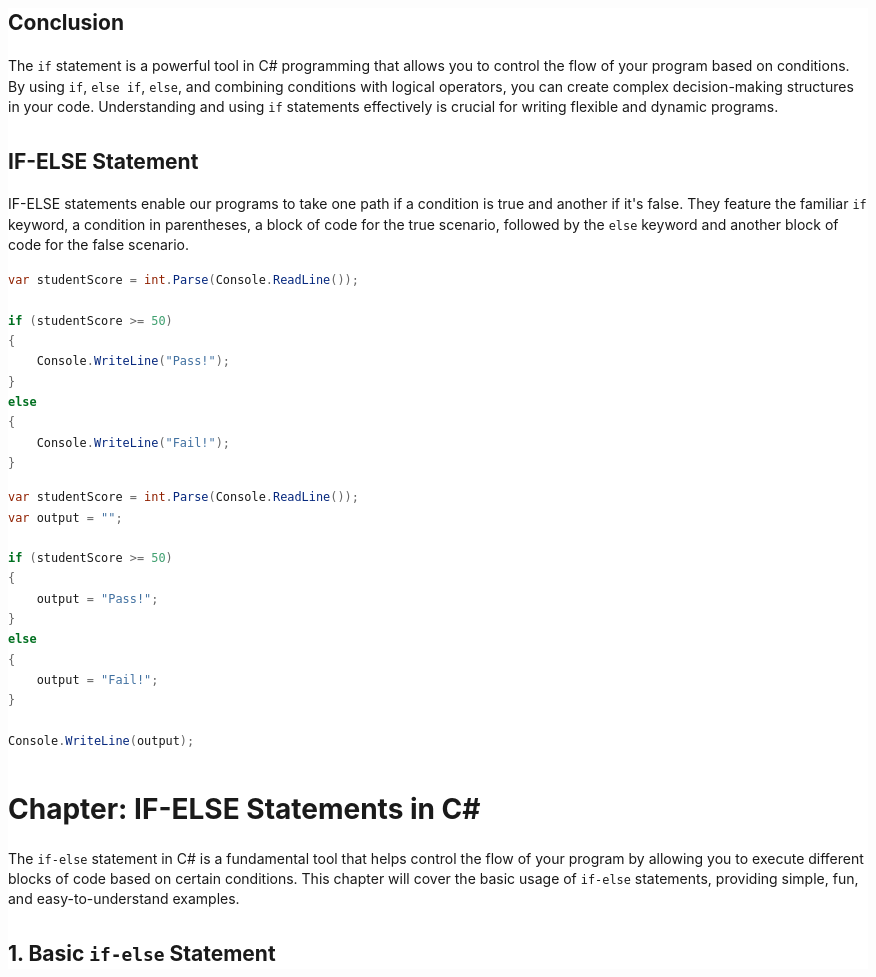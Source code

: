 ## Conclusion

The `if` statement is a powerful tool in C# programming that allows you to control the flow of your program based on conditions. By using `if`, `else if`, `else`, and combining conditions with logical operators, you can create complex decision-making structures in your code. Understanding and using `if` statements effectively is crucial for writing flexible and dynamic programs.


## IF-ELSE Statement

IF-ELSE statements enable our programs to take one path if a condition is true and another if it's false. They feature the familiar `if` keyword, a condition in parentheses, a block of code for the true scenario, followed by the `else` keyword and another block of code for the false scenario.

```csharp
var studentScore = int.Parse(Console.ReadLine());

if (studentScore >= 50)
{
	Console.WriteLine("Pass!"); 
}
else
{
	Console.WriteLine("Fail!");
}
```

```csharp
var studentScore = int.Parse(Console.ReadLine());
var output = "";

if (studentScore >= 50)
{
	output = "Pass!";
}
else
{
	output = "Fail!";
}

Console.WriteLine(output);
```

# Chapter: IF-ELSE Statements in C#

The `if-else` statement in C# is a fundamental tool that helps control the flow of your program by allowing you to execute different blocks of code based on certain conditions. This chapter will cover the basic usage of `if-else` statements, providing simple, fun, and easy-to-understand examples.

## 1. Basic `if-else` Statement
